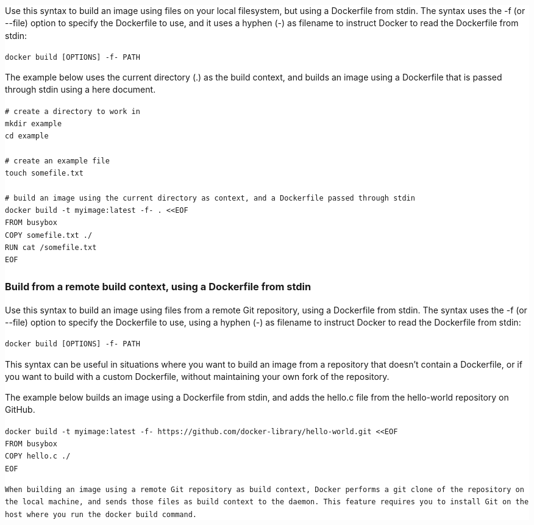 Use this syntax to build an image using files on your local filesystem, but using a Dockerfile from stdin. The syntax uses the -f (or --file) option to specify the Dockerfile to use, and it uses a hyphen (-) as filename to instruct Docker to read the Dockerfile from stdin:

```
docker build [OPTIONS] -f- PATH
```

The example below uses the current directory (.) as the build context, and builds an image using a Dockerfile that is passed through stdin using a here document.

```
# create a directory to work in
mkdir example
cd example

# create an example file
touch somefile.txt

# build an image using the current directory as context, and a Dockerfile passed through stdin
docker build -t myimage:latest -f- . <<EOF
FROM busybox
COPY somefile.txt ./
RUN cat /somefile.txt
EOF
```

### Build from a remote build context, using a Dockerfile from stdin

Use this syntax to build an image using files from a remote Git repository, using a Dockerfile from stdin. The syntax uses the -f (or --file) option to specify the Dockerfile to use, using a hyphen (-) as filename to instruct Docker to read the Dockerfile from stdin:

```
docker build [OPTIONS] -f- PATH
```

This syntax can be useful in situations where you want to build an image from a repository that doesn’t contain a Dockerfile, or if you want to build with a custom Dockerfile, without maintaining your own fork of the repository.

The example below builds an image using a Dockerfile from stdin, and adds the hello.c file from the hello-world repository on GitHub.

```
docker build -t myimage:latest -f- https://github.com/docker-library/hello-world.git <<EOF
FROM busybox
COPY hello.c ./
EOF
```

```
When building an image using a remote Git repository as build context, Docker performs a git clone of the repository on the local machine, and sends those files as build context to the daemon. This feature requires you to install Git on the host where you run the docker build command.
```
